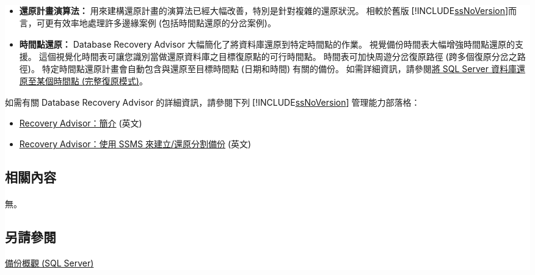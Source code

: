 -   **還原計畫演算法：** 用來建構還原計畫的演算法已經大幅改善，特別是針對複雜的還原狀況。 相較於舊版 [!INCLUDE[ssNoVersion](../../includes/ssnoversion-md.md)]而言，可更有效率地處理許多邊緣案例 (包括時間點還原的分岔案例)。  
  
-   **時間點還原：** Database Recovery Advisor 大幅簡化了將資料庫還原到特定時間點的作業。 視覺備份時間表大幅增強時間點還原的支援。 這個視覺化時間表可讓您識別當做還原資料庫之目標復原點的可行時間點。 時間表可加快周遊分岔復原路徑 (跨多個復原分岔之路徑)。 特定時間點還原計畫會自動包含與還原至目標時間點 (日期和時間) 有關的備份。 如需詳細資訊，請參閱[將 SQL Server 資料庫還原至某個時間點 &#40;完整復原模式&#41;](restore-a-sql-server-database-to-a-point-in-time-full-recovery-model.md)。  
  
 如需有關 Database Recovery Advisor 的詳細資訊，請參閱下列 [!INCLUDE[ssNoVersion](../../includes/ssnoversion-md.md)] 管理能力部落格：  
  
-   [Recovery Advisor：簡介](https://blogs.msdn.com/b/managingsql/archive/2011/07/13/recovery-advisor-an-introduction.aspx) \(英文\)  
  
-   [Recovery Advisor：使用 SSMS 來建立/還原分割備份](https://docs.microsoft.com/archive/blogs/managingsql/recovery-advisor-using-ssms-to-createrestore-split-backups) \(英文\)  
  
##  <a name="related-content"></a><a name="RelatedContent"></a> 相關內容  
 無。  
  
## <a name="see-also"></a>另請參閱  
 [備份概觀 &#40;SQL Server&#41;](backup-overview-sql-server.md)  
  
  
